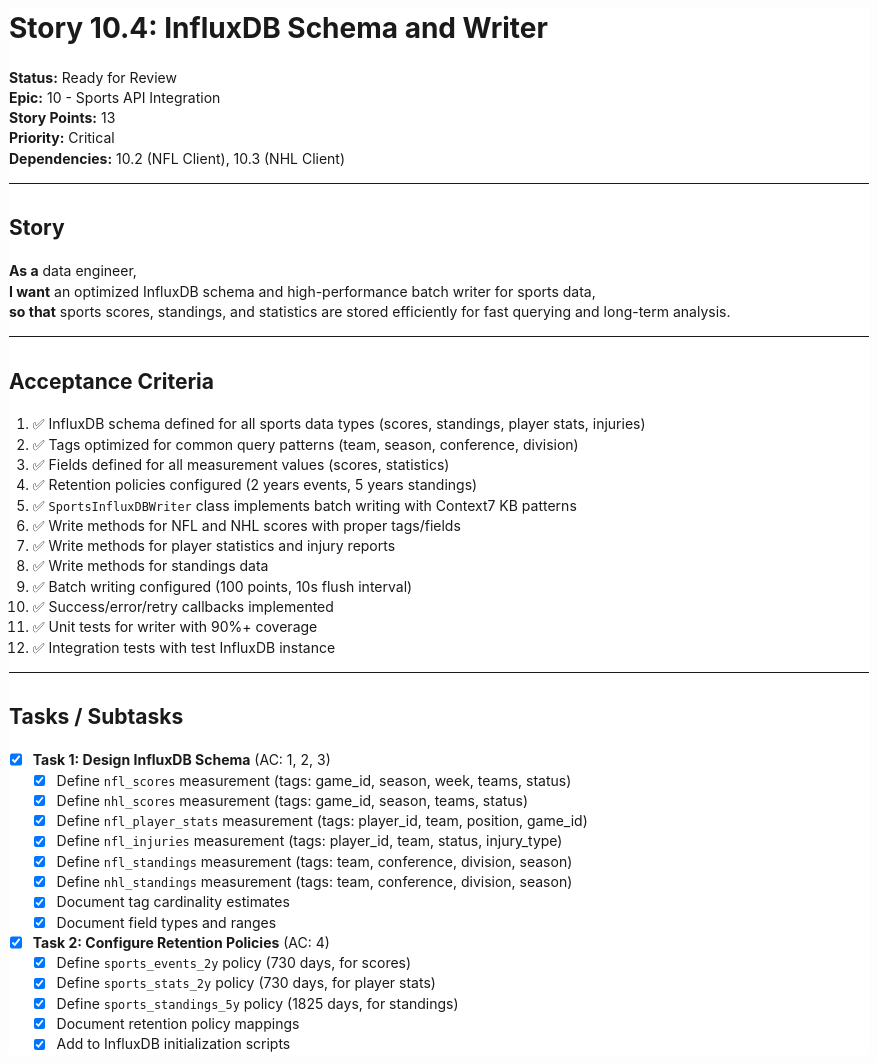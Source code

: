 # Story 10.4: InfluxDB Schema and Writer

**Status:** Ready for Review  
**Epic:** 10 - Sports API Integration  
**Story Points:** 13  
**Priority:** Critical  
**Dependencies:** 10.2 (NFL Client), 10.3 (NHL Client)

---

## Story

**As a** data engineer,  
**I want** an optimized InfluxDB schema and high-performance batch writer for sports data,  
**so that** sports scores, standings, and statistics are stored efficiently for fast querying and long-term analysis.

---

## Acceptance Criteria

1. ✅ InfluxDB schema defined for all sports data types (scores, standings, player stats, injuries)
2. ✅ Tags optimized for common query patterns (team, season, conference, division)
3. ✅ Fields defined for all measurement values (scores, statistics)
4. ✅ Retention policies configured (2 years events, 5 years standings)
5. ✅ `SportsInfluxDBWriter` class implements batch writing with Context7 KB patterns
6. ✅ Write methods for NFL and NHL scores with proper tags/fields
7. ✅ Write methods for player statistics and injury reports
8. ✅ Write methods for standings data
9. ✅ Batch writing configured (100 points, 10s flush interval)
10. ✅ Success/error/retry callbacks implemented
11. ✅ Unit tests for writer with 90%+ coverage
12. ✅ Integration tests with test InfluxDB instance

---

## Tasks / Subtasks

- [x] **Task 1: Design InfluxDB Schema** (AC: 1, 2, 3)
  - [x] Define `nfl_scores` measurement (tags: game_id, season, week, teams, status)
  - [x] Define `nhl_scores` measurement (tags: game_id, season, teams, status)
  - [x] Define `nfl_player_stats` measurement (tags: player_id, team, position, game_id)
  - [x] Define `nfl_injuries` measurement (tags: player_id, team, status, injury_type)
  - [x] Define `nfl_standings` measurement (tags: team, conference, division, season)
  - [x] Define `nhl_standings` measurement (tags: team, conference, division, season)
  - [x] Document tag cardinality estimates
  - [x] Document field types and ranges

- [x] **Task 2: Configure Retention Policies** (AC: 4)
  - [x] Define `sports_events_2y` policy (730 days, for scores)
  - [x] Define `sports_stats_2y` policy (730 days, for player stats)
  - [x] Define `sports_standings_5y` policy (1825 days, for standings)
  - [x] Document retention policy mappings
  - [x] Add to InfluxDB initialization scripts
